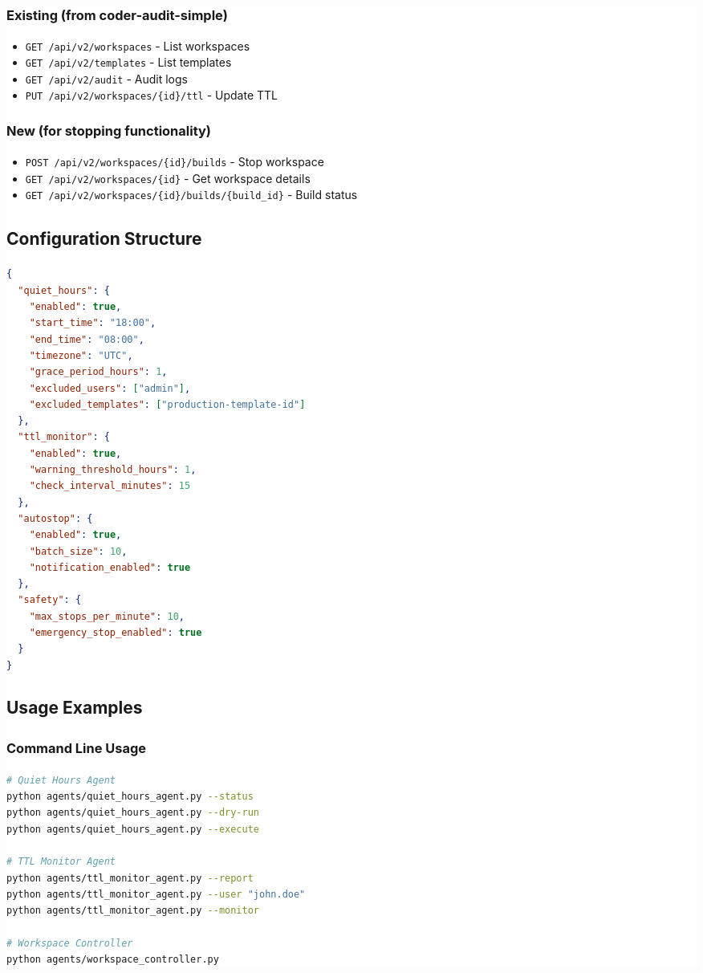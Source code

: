 ### Existing (from coder-audit-simple)
- `GET /api/v2/workspaces` - List workspaces
- `GET /api/v2/templates` - List templates
- `GET /api/v2/audit` - Audit logs
- `PUT /api/v2/workspaces/{id}/ttl` - Update TTL

### New (for stopping functionality)
- `POST /api/v2/workspaces/{id}/builds` - Stop workspace
- `GET /api/v2/workspaces/{id}` - Get workspace details
- `GET /api/v2/workspaces/{id}/builds/{build_id}` - Build status

## Configuration Structure

```json
{
  "quiet_hours": {
    "enabled": true,
    "start_time": "18:00",
    "end_time": "08:00",
    "timezone": "UTC",
    "grace_period_hours": 1,
    "excluded_users": ["admin"],
    "excluded_templates": ["production-template-id"]
  },
  "ttl_monitor": {
    "enabled": true,
    "warning_threshold_hours": 1,
    "check_interval_minutes": 15
  },
  "autostop": {
    "enabled": true,
    "batch_size": 10,
    "notification_enabled": true
  },
  "safety": {
    "max_stops_per_minute": 10,
    "emergency_stop_enabled": true
  }
}
```

## Usage Examples

### Command Line Usage
```bash
# Quiet Hours Agent
python agents/quiet_hours_agent.py --status
python agents/quiet_hours_agent.py --dry-run
python agents/quiet_hours_agent.py --execute

# TTL Monitor Agent  
python agents/ttl_monitor_agent.py --report
python agents/ttl_monitor_agent.py --user "john.doe"
python agents/ttl_monitor_agent.py --monitor

# Workspace Controller
python agents/workspace_controller.py
```
